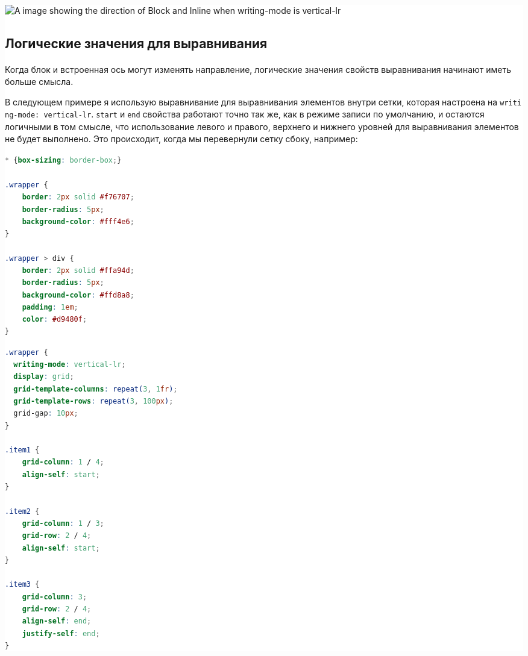 ![A image showing the direction of Block and Inline when writing-mode is vertical-lr](8-vertical-lr.png)

## Логические значения для выравнивания

Когда блок и встроенная ось могут изменять направление, логические значения свойств выравнивания начинают иметь больше смысла.

В следующем примере я использую выравнивание для выравнивания элементов внутри сетки, которая настроена на `writing-mode: vertical-lr`. `start` и `end` свойства работают точно так же, как в режиме записи по умолчанию, и остаются логичными в том смысле, что использование левого и правого, верхнего и нижнего уровней для выравнивания элементов не будет выполнено. Это происходит, когда мы перевернули сетку сбоку, например:

```css hidden
* {box-sizing: border-box;}

.wrapper {
    border: 2px solid #f76707;
    border-radius: 5px;
    background-color: #fff4e6;
}

.wrapper > div {
    border: 2px solid #ffa94d;
    border-radius: 5px;
    background-color: #ffd8a8;
    padding: 1em;
    color: #d9480f;
}
```

```css
.wrapper {
  writing-mode: vertical-lr;
  display: grid;
  grid-template-columns: repeat(3, 1fr);
  grid-template-rows: repeat(3, 100px);
  grid-gap: 10px;
}

.item1 {
    grid-column: 1 / 4;
    align-self: start;
}

.item2 {
    grid-column: 1 / 3;
    grid-row: 2 / 4;
    align-self: start;
}

.item3 {
    grid-column: 3;
    grid-row: 2 / 4;
    align-self: end;
    justify-self: end;
}
```
